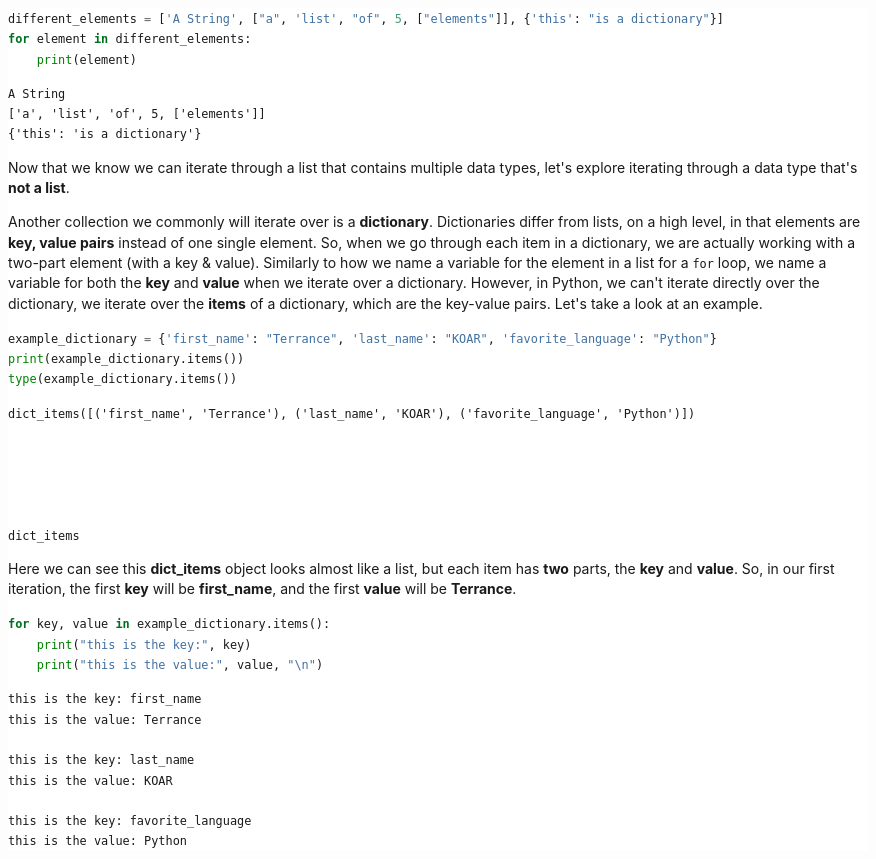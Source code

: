 
```python
different_elements = ['A String', ["a", 'list', "of", 5, ["elements"]], {'this': "is a dictionary"}]
for element in different_elements:
    print(element)
```

    A String
    ['a', 'list', 'of', 5, ['elements']]
    {'this': 'is a dictionary'}


Now that we know we can iterate through a list that contains multiple data types, let's explore iterating through a data type that's **not a list**. 

Another collection we commonly will iterate over is a **dictionary**. Dictionaries differ from lists, on a high level, in that elements are **key, value pairs** instead of one single element. So, when we go through each item in a dictionary, we are actually working with a two-part element (with a key & value). Similarly to how we name a variable for the element in a list for a `for` loop, we name a variable for both the **key** and **value** when we iterate over a dictionary. However, in Python, we can't iterate directly over the dictionary, we iterate over the **items** of a dictionary, which are the key-value pairs.  Let's take a look at an example.


```python
example_dictionary = {'first_name': "Terrance", 'last_name': "KOAR", 'favorite_language': "Python"}
print(example_dictionary.items())
type(example_dictionary.items())
```

    dict_items([('first_name', 'Terrance'), ('last_name', 'KOAR'), ('favorite_language', 'Python')])





    dict_items



Here we can see this **dict_items** object looks almost like a list, but each item has **two** parts, the **key** and **value**. So, in our first iteration, the first **key** will be **first_name**, and the first **value** will be **Terrance**.


```python
for key, value in example_dictionary.items():
    print("this is the key:", key)    
    print("this is the value:", value, "\n")
```

    this is the key: first_name
    this is the value: Terrance 
    
    this is the key: last_name
    this is the value: KOAR 
    
    this is the key: favorite_language
    this is the value: Python 
    

